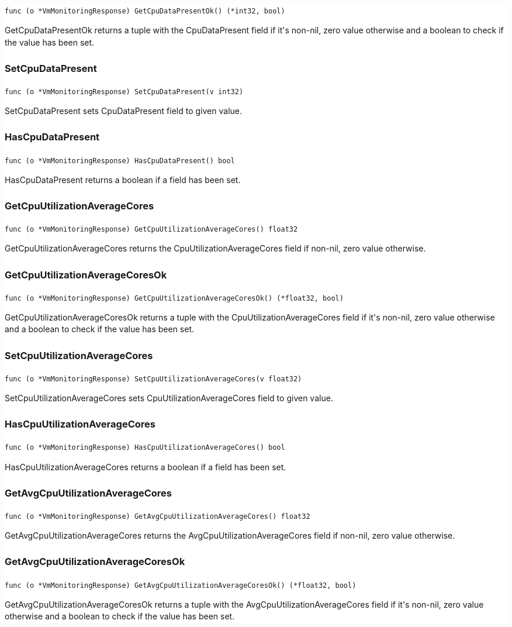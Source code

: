 `func (o *VmMonitoringResponse) GetCpuDataPresentOk() (*int32, bool)`

GetCpuDataPresentOk returns a tuple with the CpuDataPresent field if it's non-nil, zero value otherwise
and a boolean to check if the value has been set.

### SetCpuDataPresent

`func (o *VmMonitoringResponse) SetCpuDataPresent(v int32)`

SetCpuDataPresent sets CpuDataPresent field to given value.

### HasCpuDataPresent

`func (o *VmMonitoringResponse) HasCpuDataPresent() bool`

HasCpuDataPresent returns a boolean if a field has been set.

### GetCpuUtilizationAverageCores

`func (o *VmMonitoringResponse) GetCpuUtilizationAverageCores() float32`

GetCpuUtilizationAverageCores returns the CpuUtilizationAverageCores field if non-nil, zero value otherwise.

### GetCpuUtilizationAverageCoresOk

`func (o *VmMonitoringResponse) GetCpuUtilizationAverageCoresOk() (*float32, bool)`

GetCpuUtilizationAverageCoresOk returns a tuple with the CpuUtilizationAverageCores field if it's non-nil, zero value otherwise
and a boolean to check if the value has been set.

### SetCpuUtilizationAverageCores

`func (o *VmMonitoringResponse) SetCpuUtilizationAverageCores(v float32)`

SetCpuUtilizationAverageCores sets CpuUtilizationAverageCores field to given value.

### HasCpuUtilizationAverageCores

`func (o *VmMonitoringResponse) HasCpuUtilizationAverageCores() bool`

HasCpuUtilizationAverageCores returns a boolean if a field has been set.

### GetAvgCpuUtilizationAverageCores

`func (o *VmMonitoringResponse) GetAvgCpuUtilizationAverageCores() float32`

GetAvgCpuUtilizationAverageCores returns the AvgCpuUtilizationAverageCores field if non-nil, zero value otherwise.

### GetAvgCpuUtilizationAverageCoresOk

`func (o *VmMonitoringResponse) GetAvgCpuUtilizationAverageCoresOk() (*float32, bool)`

GetAvgCpuUtilizationAverageCoresOk returns a tuple with the AvgCpuUtilizationAverageCores field if it's non-nil, zero value otherwise
and a boolean to check if the value has been set.
